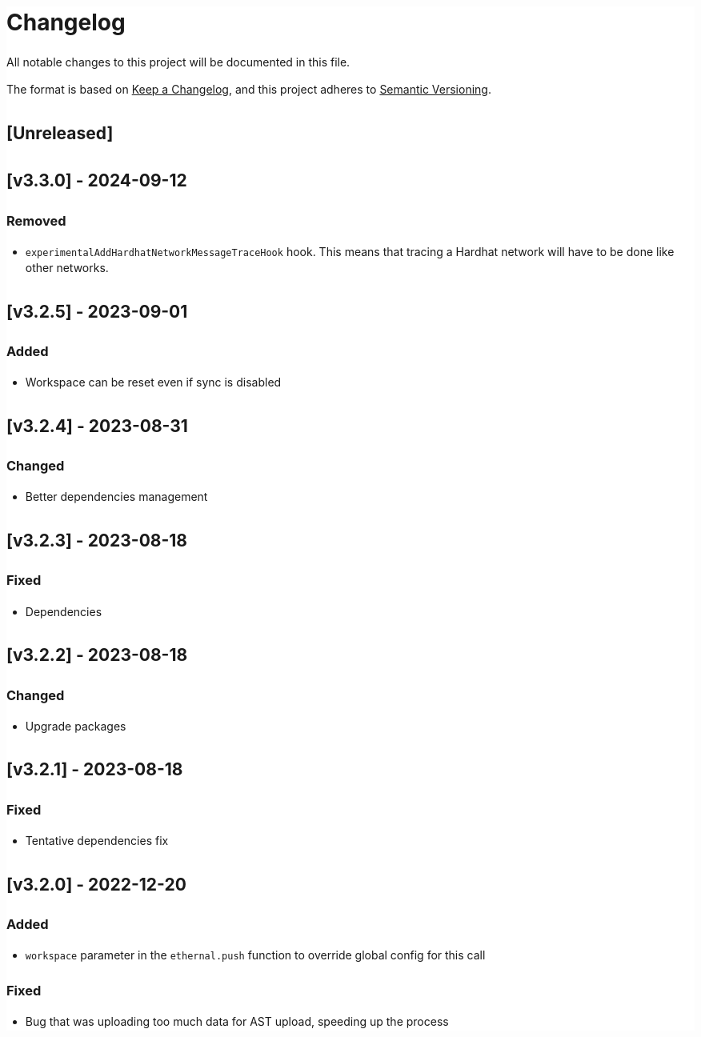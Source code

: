 # Changelog
All notable changes to this project will be documented in this file.

The format is based on [Keep a Changelog](https://keepachangelog.com/en/1.0.0/),
and this project adheres to [Semantic Versioning](https://semver.org/spec/v2.0.0.html).

## [Unreleased]

## [v3.3.0] - 2024-09-12
### Removed
- `experimentalAddHardhatNetworkMessageTraceHook` hook. This means that tracing a Hardhat network will have to be done like other networks.

## [v3.2.5] - 2023-09-01
### Added
- Workspace can be reset even if sync is disabled

## [v3.2.4] - 2023-08-31
### Changed
- Better dependencies management

## [v3.2.3] - 2023-08-18
### Fixed
- Dependencies

## [v3.2.2] - 2023-08-18
### Changed
- Upgrade packages

## [v3.2.1] - 2023-08-18
### Fixed
- Tentative dependencies fix

## [v3.2.0] - 2022-12-20
### Added
- `workspace` parameter in the `ethernal.push` function to override global config for this call

### Fixed
- Bug that was uploading too much data for AST upload, speeding up the process
